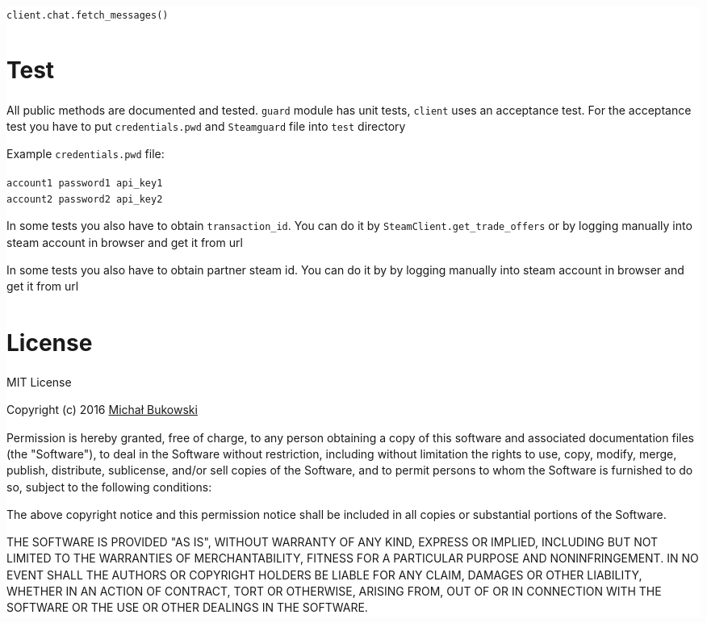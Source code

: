 `client.chat.fetch_messages()`

Test
====

All public methods are documented and tested. 
`guard` module has unit tests, `client` uses an acceptance test.
For the acceptance test you have to put `credentials.pwd` and `Steamguard` file into `test` directory

Example `credentials.pwd` file:

```
account1 password1 api_key1
account2 password2 api_key2
```

In some tests you also have to obtain `transaction_id`.
You can do it by `SteamClient.get_trade_offers` or by logging manually into steam account in browser and get it from url

In some tests you also have to obtain partner steam id.
You can do it by by logging manually into steam account in browser and get it from url

License
=======

MIT License

Copyright (c) 2016 [Michał Bukowski](gigibukson@gmail.com)

Permission is hereby granted, free of charge, to any person obtaining a copy
of this software and associated documentation files (the "Software"), to deal
in the Software without restriction, including without limitation the rights
to use, copy, modify, merge, publish, distribute, sublicense, and/or sell
copies of the Software, and to permit persons to whom the Software is
furnished to do so, subject to the following conditions:

The above copyright notice and this permission notice shall be included in all
copies or substantial portions of the Software.

THE SOFTWARE IS PROVIDED "AS IS", WITHOUT WARRANTY OF ANY KIND, EXPRESS OR
IMPLIED, INCLUDING BUT NOT LIMITED TO THE WARRANTIES OF MERCHANTABILITY,
FITNESS FOR A PARTICULAR PURPOSE AND NONINFRINGEMENT. IN NO EVENT SHALL THE
AUTHORS OR COPYRIGHT HOLDERS BE LIABLE FOR ANY CLAIM, DAMAGES OR OTHER
LIABILITY, WHETHER IN AN ACTION OF CONTRACT, TORT OR OTHERWISE, ARISING FROM,
OUT OF OR IN CONNECTION WITH THE SOFTWARE OR THE USE OR OTHER DEALINGS IN THE
SOFTWARE.
